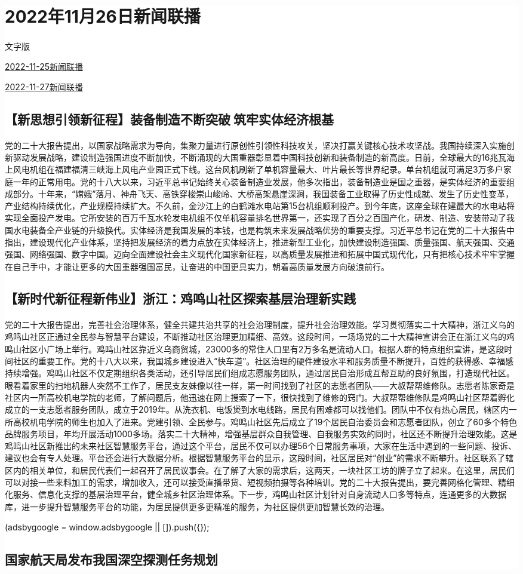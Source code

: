 







# 2022年11月26日新闻联播
 文字版








[2022-11-25新闻联播](/xinwenlianbo/20221125)


[2022-11-27新闻联播](/xinwenlianbo/20221127)





## 【新思想引领新征程】装备制造不断突破 筑牢实体经济根基


党的二十大报告提出，以国家战略需求为导向，集聚力量进行原创性引领性科技攻关，坚决打赢关键核心技术攻坚战。我国持续深入实施创新驱动发展战略，建设制造强国进度不断加快，不断涌现的大国重器彰显着中国科技创新和装备制造的新高度。日前，全球最大的16兆瓦海上风电机组在福建福清三峡海上风电产业园正式下线。这台风机刷新了单机容量最大、叶片最长等世界纪录。单台机组就可满足3万多户家庭一年的正常用电。党的十八大以来，习近平总书记始终关心装备制造业发展，他多次指出，装备制造业是国之重器，是实体经济的重要组成部分。十年来，“嫦娥”落月、神舟飞天、高铁穿梭崇山峻岭、大桥高架悬崖深涧，我国装备工业取得了历史性成就、发生了历史性变革，产业结构持续优化，产业规模持续扩大。不久前，金沙江上的白鹤滩水电站第15台机组顺利投产。到今年底，这座全球在建最大的水电站将实现全面投产发电。它所安装的百万千瓦水轮发电机组不仅单机容量排名世界第一，还实现了百分之百国产化，研发、制造、安装带动了我国水电装备全产业链的升级换代。实体经济是我国发展的本钱，也是构筑未来发展战略优势的重要支撑。习近平总书记在党的二十大报告中指出，建设现代化产业体系，坚持把发展经济的着力点放在实体经济上，推进新型工业化，加快建设制造强国、质量强国、航天强国、交通强国、网络强国、数字中国。迈向全面建设社会主义现代化国家新征程，以高质量发展推进和拓展中国式现代化，只有把核心技术牢牢掌握在自己手中，才能让更多的大国重器强国富民，让奋进的中国更具实力，朝着高质量发展方向破浪前行。


## 【新时代新征程新伟业】浙江：鸡鸣山社区探索基层治理新实践


党的二十大报告提出，完善社会治理体系，健全共建共治共享的社会治理制度，提升社会治理效能。学习贯彻落实二十大精神，浙江义乌的鸡鸣山社区正通过全民参与智慧平台建设，不断推动社区治理更加精细、高效。这段时间，一场场党的二十大精神宣讲会正在浙江义乌的鸡鸣山社区小广场上举行。鸡鸣山社区靠近义乌商贸城，23000多的常住人口里有2万多名是流动人口。根据人群的特点组织宣讲，是这段时间社区的重要工作。党的十八大以来，我国城乡建设进入“快车道”。社区治理的硬件建设水平和服务质量不断提升，百姓的获得感、幸福感持续增强。鸡鸣山社区不仅定期组织各类活动，还引导居民们组成志愿服务团队，通过居民自治形成互帮互助的良好氛围，打造现代社区。眼看着家里的扫地机器人突然不工作了，居民支友妹像以往一样，第一时间找到了社区的志愿者团队——大叔帮帮维修队。志愿者陈家奇是社区内一所高校机电学院的老师，了解问题后，他迅速在网上搜索了一下，很快找到了维修的窍门。大叔帮帮维修队是鸡鸣山社区帮着孵化成立的一支志愿者服务团队，成立于2019年。从洗衣机、电饭煲到水电线路，居民有困难都可以找他们。团队中不仅有热心居民，辖区内一所高校机电学院的师生也加入了进来。党建引领、全民参与。鸡鸣山社区先后成立了19个居民自治委员会和志愿者团队，创立了60多个特色品牌服务项目，年均开展活动1000多场。落实二十大精神，增强基层群众自我管理、自我服务实效的同时，社区还不断提升治理效能。这是鸡鸣山社区新推出的未来社区智慧服务平台，通过这个平台，居民不仅可以办理56个日常服务事项，大家在生活中遇到的一些问题、投诉、建议也会有专人处理。平台还会进行大数据分析。根据智慧服务平台的显示，这段时间，社区居民对“创业”的需求不断攀升。社区联系了辖区内的相关单位，和居民代表们一起召开了居民议事会。在了解了大家的需求后，这两天，一块社区工坊的牌子立了起来。在这里，居民们可以对接一些来料加工的需求，增加收入，还可以接受直播带货、短视频拍摄等各种培训。党的二十大报告提出，要完善网格化管理、精细化服务、信息化支撑的基层治理平台，健全城乡社区治理体系。下一步，鸡鸣山社区计划针对自身流动人口多等特点，连通更多的大数据库，进一步提升智慧服务平台的功能，为居民提供更多更精准的服务，为社区提供更加智慧长效的治理。





 (adsbygoogle = window.adsbygoogle || []).push({});

 
## 国家航天局发布我国深空探测任务规划

